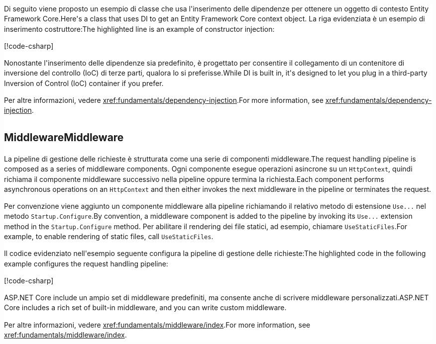 <span data-ttu-id="0c6a2-278">Di seguito viene proposto un esempio di classe che usa l'inserimento delle dipendenze per ottenere un oggetto di contesto Entity Framework Core.</span><span class="sxs-lookup"><span data-stu-id="0c6a2-278">Here's a class that uses DI to get an Entity Framework Core context object.</span></span> <span data-ttu-id="0c6a2-279">La riga evidenziata è un esempio di inserimento costruttore:</span><span class="sxs-lookup"><span data-stu-id="0c6a2-279">The highlighted line is an example of constructor injection:</span></span>

[!code-csharp[](index/samples_snapshot/2.x/Index.cshtml.cs?highlight=5)]

<span data-ttu-id="0c6a2-280">Nonostante l'inserimento delle dipendenze sia predefinito, è progettato per consentire il collegamento di un contenitore di inversione del controllo (IoC) di terze parti, qualora lo si preferisse.</span><span class="sxs-lookup"><span data-stu-id="0c6a2-280">While DI is built in, it's designed to let you plug in a third-party Inversion of Control (IoC) container if you prefer.</span></span>

<span data-ttu-id="0c6a2-281">Per altre informazioni, vedere <xref:fundamentals/dependency-injection>.</span><span class="sxs-lookup"><span data-stu-id="0c6a2-281">For more information, see <xref:fundamentals/dependency-injection>.</span></span>

## <a name="middleware"></a><span data-ttu-id="0c6a2-282">Middleware</span><span class="sxs-lookup"><span data-stu-id="0c6a2-282">Middleware</span></span>

<span data-ttu-id="0c6a2-283">La pipeline di gestione delle richieste è strutturata come una serie di componenti middleware.</span><span class="sxs-lookup"><span data-stu-id="0c6a2-283">The request handling pipeline is composed as a series of middleware components.</span></span> <span data-ttu-id="0c6a2-284">Ogni componente esegue operazioni asincrone su un `HttpContext`, quindi richiama il componente middleware successivo nella pipeline oppure termina la richiesta.</span><span class="sxs-lookup"><span data-stu-id="0c6a2-284">Each component performs asynchronous operations on an `HttpContext` and then either invokes the next middleware in the pipeline or terminates the request.</span></span>

<span data-ttu-id="0c6a2-285">Per convenzione viene aggiunto un componente middleware alla pipeline richiamando il relativo metodo di estensione `Use...` nel metodo `Startup.Configure`.</span><span class="sxs-lookup"><span data-stu-id="0c6a2-285">By convention, a middleware component is added to the pipeline by invoking its `Use...` extension method in the `Startup.Configure` method.</span></span> <span data-ttu-id="0c6a2-286">Per abilitare il rendering dei file statici, ad esempio, chiamare `UseStaticFiles`.</span><span class="sxs-lookup"><span data-stu-id="0c6a2-286">For example, to enable rendering of static files, call `UseStaticFiles`.</span></span>

<span data-ttu-id="0c6a2-287">Il codice evidenziato nell'esempio seguente configura la pipeline di gestione delle richieste:</span><span class="sxs-lookup"><span data-stu-id="0c6a2-287">The highlighted code in the following example configures the request handling pipeline:</span></span>

[!code-csharp[](index/samples_snapshot/2.x/Startup.cs?highlight=14-16)]

<span data-ttu-id="0c6a2-288">ASP.NET Core include un ampio set di middleware predefiniti, ma consente anche di scrivere middleware personalizzati.</span><span class="sxs-lookup"><span data-stu-id="0c6a2-288">ASP.NET Core includes a rich set of built-in middleware, and you can write custom middleware.</span></span>

<span data-ttu-id="0c6a2-289">Per altre informazioni, vedere <xref:fundamentals/middleware/index>.</span><span class="sxs-lookup"><span data-stu-id="0c6a2-289">For more information, see <xref:fundamentals/middleware/index>.</span></span>
